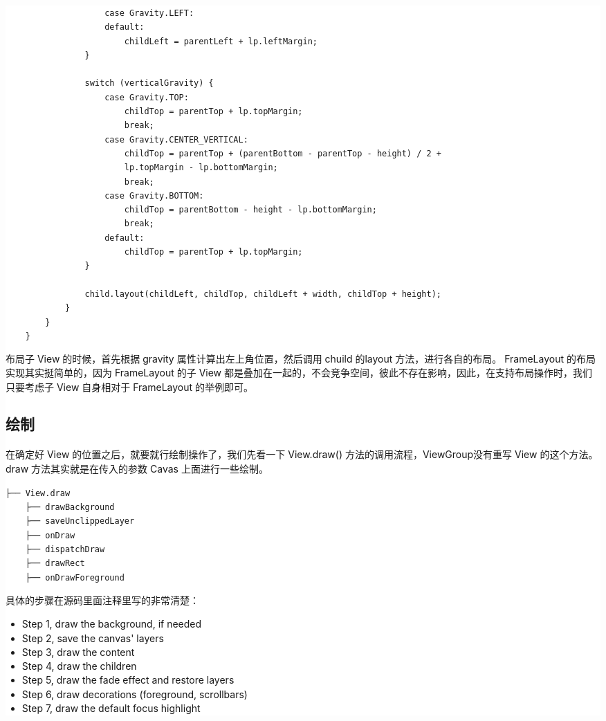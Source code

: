 ```
                    case Gravity.LEFT:
                    default:
                        childLeft = parentLeft + lp.leftMargin;
                }

                switch (verticalGravity) {
                    case Gravity.TOP:
                        childTop = parentTop + lp.topMargin;
                        break;
                    case Gravity.CENTER_VERTICAL:
                        childTop = parentTop + (parentBottom - parentTop - height) / 2 +
                        lp.topMargin - lp.bottomMargin;
                        break;
                    case Gravity.BOTTOM:
                        childTop = parentBottom - height - lp.bottomMargin;
                        break;
                    default:
                        childTop = parentTop + lp.topMargin;
                }

                child.layout(childLeft, childTop, childLeft + width, childTop + height);
            }
        }
    }
```

布局子 View 的时候，首先根据 gravity 属性计算出左上角位置，然后调用 chuild 的layout 方法，进行各自的布局。
FrameLayout 的布局实现其实挺简单的，因为 FrameLayout 的子 View 都是叠加在一起的，不会竞争空间，彼此不存在影响，因此，在支持布局操作时，我们只要考虑子 View 自身相对于 FrameLayout 的举例即可。

## 绘制

在确定好 View 的位置之后，就要就行绘制操作了，我们先看一下 View.draw() 方法的调用流程，ViewGroup没有重写 View 的这个方法。
draw 方法其实就是在传入的参数 Cavas 上面进行一些绘制。

```
├── View.draw
    ├── drawBackground
    ├── saveUnclippedLayer
    ├── onDraw
    ├── dispatchDraw
    ├── drawRect
    ├── onDrawForeground
```

具体的步骤在源码里面注释里写的非常清楚：

  - Step 1, draw the background, if needed
  - Step 2, save the canvas' layers
  - Step 3, draw the content
  - Step 4, draw the children
  - Step 5, draw the fade effect and restore layers
  - Step 6, draw decorations (foreground, scrollbars)
  - Step 7, draw the default focus highlight
